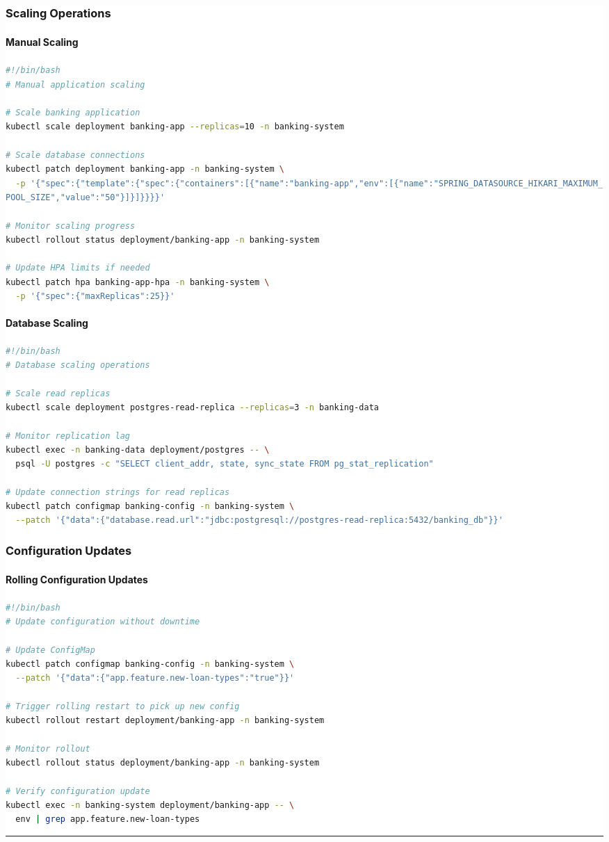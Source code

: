 ### Scaling Operations

#### Manual Scaling
```bash
#!/bin/bash
# Manual application scaling

# Scale banking application
kubectl scale deployment banking-app --replicas=10 -n banking-system

# Scale database connections
kubectl patch deployment banking-app -n banking-system \
  -p '{"spec":{"template":{"spec":{"containers":[{"name":"banking-app","env":[{"name":"SPRING_DATASOURCE_HIKARI_MAXIMUM_POOL_SIZE","value":"50"}]}]}}}}'

# Monitor scaling progress
kubectl rollout status deployment/banking-app -n banking-system

# Update HPA limits if needed
kubectl patch hpa banking-app-hpa -n banking-system \
  -p '{"spec":{"maxReplicas":25}}'
```

#### Database Scaling
```bash
#!/bin/bash
# Database scaling operations

# Scale read replicas
kubectl scale deployment postgres-read-replica --replicas=3 -n banking-data

# Monitor replication lag
kubectl exec -n banking-data deployment/postgres -- \
  psql -U postgres -c "SELECT client_addr, state, sync_state FROM pg_stat_replication"

# Update connection strings for read replicas
kubectl patch configmap banking-config -n banking-system \
  --patch '{"data":{"database.read.url":"jdbc:postgresql://postgres-read-replica:5432/banking_db"}}'
```

### Configuration Updates

#### Rolling Configuration Updates
```bash
#!/bin/bash
# Update configuration without downtime

# Update ConfigMap
kubectl patch configmap banking-config -n banking-system \
  --patch '{"data":{"app.feature.new-loan-types":"true"}}'

# Trigger rolling restart to pick up new config
kubectl rollout restart deployment/banking-app -n banking-system

# Monitor rollout
kubectl rollout status deployment/banking-app -n banking-system

# Verify configuration update
kubectl exec -n banking-system deployment/banking-app -- \
  env | grep app.feature.new-loan-types
```

---